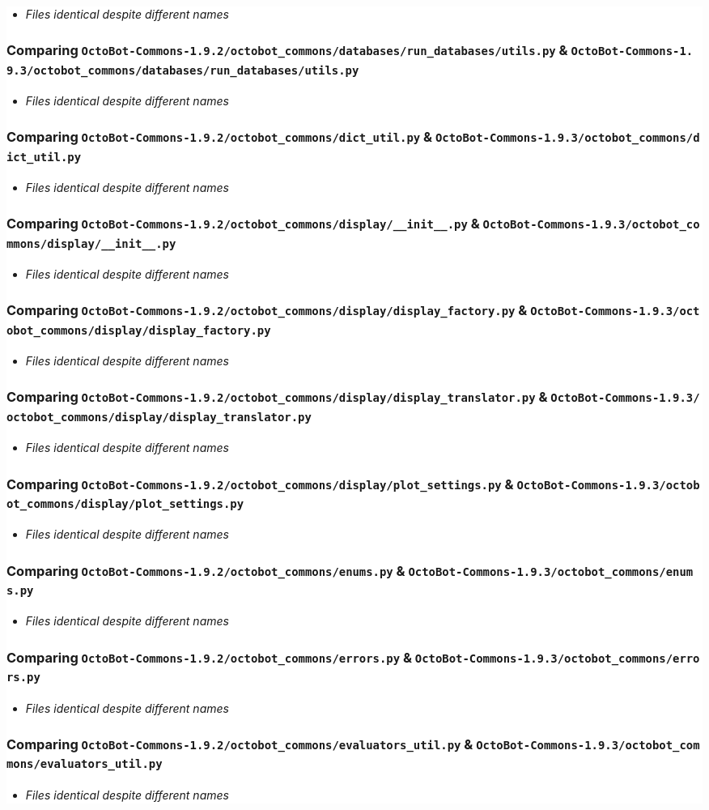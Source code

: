  * *Files identical despite different names*

### Comparing `OctoBot-Commons-1.9.2/octobot_commons/databases/run_databases/utils.py` & `OctoBot-Commons-1.9.3/octobot_commons/databases/run_databases/utils.py`

 * *Files identical despite different names*

### Comparing `OctoBot-Commons-1.9.2/octobot_commons/dict_util.py` & `OctoBot-Commons-1.9.3/octobot_commons/dict_util.py`

 * *Files identical despite different names*

### Comparing `OctoBot-Commons-1.9.2/octobot_commons/display/__init__.py` & `OctoBot-Commons-1.9.3/octobot_commons/display/__init__.py`

 * *Files identical despite different names*

### Comparing `OctoBot-Commons-1.9.2/octobot_commons/display/display_factory.py` & `OctoBot-Commons-1.9.3/octobot_commons/display/display_factory.py`

 * *Files identical despite different names*

### Comparing `OctoBot-Commons-1.9.2/octobot_commons/display/display_translator.py` & `OctoBot-Commons-1.9.3/octobot_commons/display/display_translator.py`

 * *Files identical despite different names*

### Comparing `OctoBot-Commons-1.9.2/octobot_commons/display/plot_settings.py` & `OctoBot-Commons-1.9.3/octobot_commons/display/plot_settings.py`

 * *Files identical despite different names*

### Comparing `OctoBot-Commons-1.9.2/octobot_commons/enums.py` & `OctoBot-Commons-1.9.3/octobot_commons/enums.py`

 * *Files identical despite different names*

### Comparing `OctoBot-Commons-1.9.2/octobot_commons/errors.py` & `OctoBot-Commons-1.9.3/octobot_commons/errors.py`

 * *Files identical despite different names*

### Comparing `OctoBot-Commons-1.9.2/octobot_commons/evaluators_util.py` & `OctoBot-Commons-1.9.3/octobot_commons/evaluators_util.py`

 * *Files identical despite different names*
